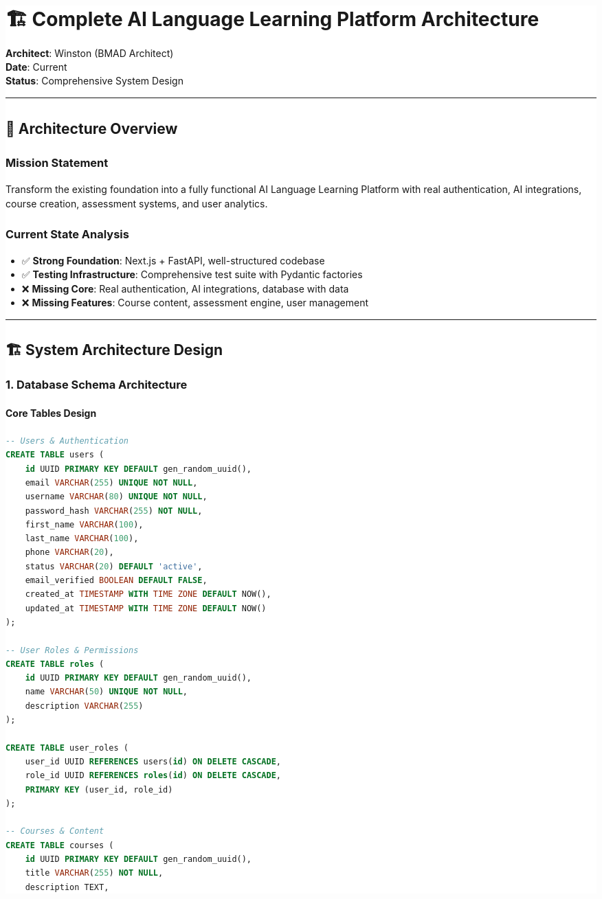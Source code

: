 # 🏗️ Complete AI Language Learning Platform Architecture

**Architect**: Winston (BMAD Architect)  
**Date**: Current  
**Status**: Comprehensive System Design  

---

## 🎯 **Architecture Overview**

### **Mission Statement**
Transform the existing foundation into a fully functional AI Language Learning Platform with real authentication, AI integrations, course creation, assessment systems, and user analytics.

### **Current State Analysis**
- ✅ **Strong Foundation**: Next.js + FastAPI, well-structured codebase
- ✅ **Testing Infrastructure**: Comprehensive test suite with Pydantic factories
- ❌ **Missing Core**: Real authentication, AI integrations, database with data
- ❌ **Missing Features**: Course content, assessment engine, user management

---

## 🏗️ **System Architecture Design**

### **1. Database Schema Architecture**

#### **Core Tables Design**
```sql
-- Users & Authentication
CREATE TABLE users (
    id UUID PRIMARY KEY DEFAULT gen_random_uuid(),
    email VARCHAR(255) UNIQUE NOT NULL,
    username VARCHAR(80) UNIQUE NOT NULL,
    password_hash VARCHAR(255) NOT NULL,
    first_name VARCHAR(100),
    last_name VARCHAR(100),
    phone VARCHAR(20),
    status VARCHAR(20) DEFAULT 'active',
    email_verified BOOLEAN DEFAULT FALSE,
    created_at TIMESTAMP WITH TIME ZONE DEFAULT NOW(),
    updated_at TIMESTAMP WITH TIME ZONE DEFAULT NOW()
);

-- User Roles & Permissions
CREATE TABLE roles (
    id UUID PRIMARY KEY DEFAULT gen_random_uuid(),
    name VARCHAR(50) UNIQUE NOT NULL,
    description VARCHAR(255)
);

CREATE TABLE user_roles (
    user_id UUID REFERENCES users(id) ON DELETE CASCADE,
    role_id UUID REFERENCES roles(id) ON DELETE CASCADE,
    PRIMARY KEY (user_id, role_id)
);

-- Courses & Content
CREATE TABLE courses (
    id UUID PRIMARY KEY DEFAULT gen_random_uuid(),
    title VARCHAR(255) NOT NULL,
    description TEXT,
```
